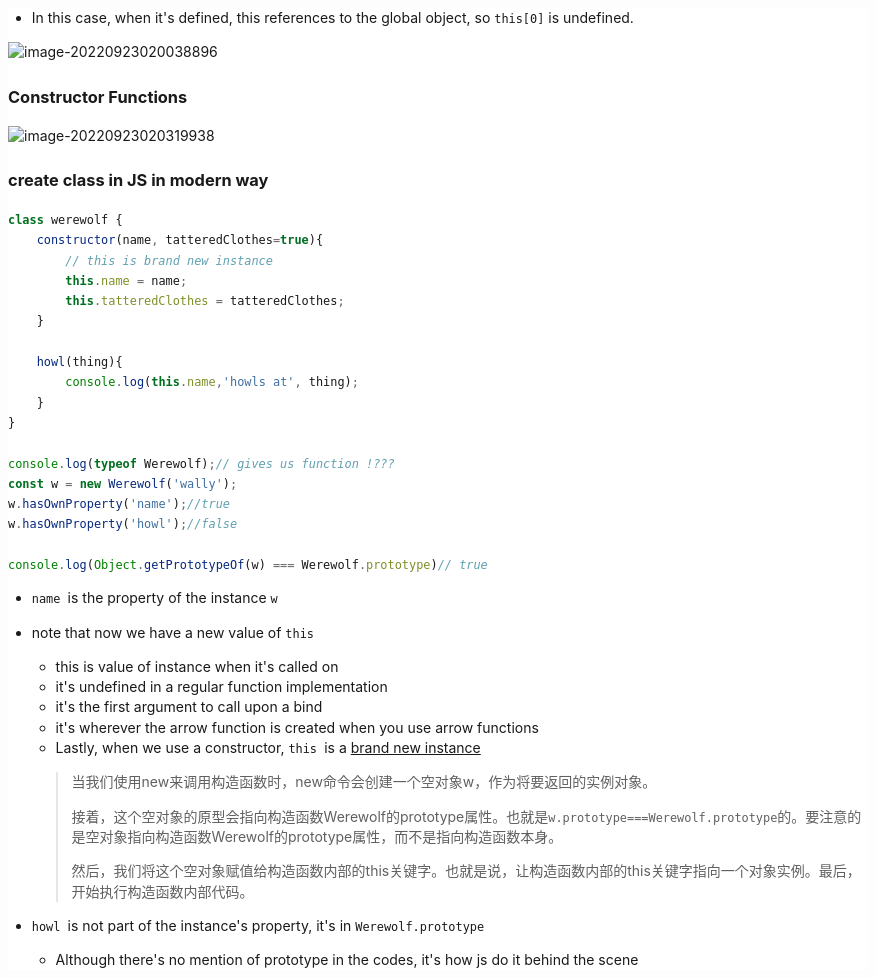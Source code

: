 * In this case, when it's defined, this references to the global object, so  `this[0]` is undefined.



![image-20220923020038896](./image-20220923020038896.png)

### Constructor Functions

![image-20220923020319938](./image-20220923020319938.png)

### create class in JS in modern way

```javascript
class werewolf {
    constructor(name, tatteredClothes=true){
        // this is brand new instance
        this.name = name;
        this.tatteredClothes = tatteredClothes;
    }
    
    howl(thing){
        console.log(this.name,'howls at', thing);
    }
}

console.log(typeof Werewolf);// gives us function !???
const w = new Werewolf('wally');
w.hasOwnProperty('name');//true
w.hasOwnProperty('howl');//false

console.log(Object.getPrototypeOf(w) === Werewolf.prototype)// true

```

* `name `is the property of the instance `w`

* note that now we have a new value of `this`

    * this is value of instance when it's called on
    * it's undefined in a regular function implementation
    * it's the first argument to call upon a bind
    * it's wherever the arrow function is created when you use arrow functions
    * Lastly, when we use a constructor, `this `is a <u>brand new instance</u>

    > 当我们使用new来调用构造函数时，new命令会创建一个空对象w，作为将要返回的实例对象。
    >
    > 接着，这个空对象的原型会指向构造函数Werewolf的prototype属性。也就是`w.prototype===Werewolf.prototype`的。要注意的是空对象指向构造函数Werewolf的prototype属性，而不是指向构造函数本身。
    >
    > 然后，我们将这个空对象赋值给构造函数内部的this关键字。也就是说，让构造函数内部的this关键字指向一个对象实例。最后，开始执行构造函数内部代码。

* `howl `is not part of the instance's property, it's in `Werewolf.prototype`

    * Although there's no mention of prototype in the codes, it's how js do it behind the scene
